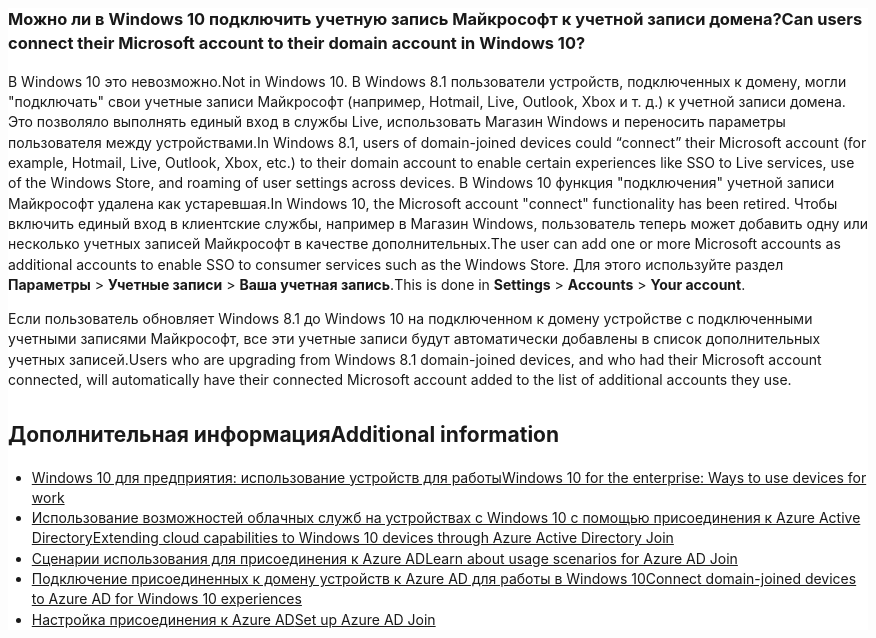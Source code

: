 ### <a name="can-users-connect-their-microsoft-account-to-their-domain-account-in-windows-10"></a><span data-ttu-id="c3fef-250">Можно ли в Windows 10 подключить учетную запись Майкрософт к учетной записи домена?</span><span class="sxs-lookup"><span data-stu-id="c3fef-250">Can users connect their Microsoft account to their domain account in Windows 10?</span></span>
<span data-ttu-id="c3fef-251">В Windows 10 это невозможно.</span><span class="sxs-lookup"><span data-stu-id="c3fef-251">Not in Windows 10.</span></span> <span data-ttu-id="c3fef-252">В Windows 8.1 пользователи устройств, подключенных к домену, могли "подключать" свои учетные записи Майкрософт (например, Hotmail, Live, Outlook, Xbox и т. д.) к учетной записи домена. Это позволяло выполнять единый вход в службы Live, использовать Магазин Windows и переносить параметры пользователя между устройствами.</span><span class="sxs-lookup"><span data-stu-id="c3fef-252">In Windows 8.1, users of domain-joined devices could “connect” their Microsoft account (for example, Hotmail, Live, Outlook, Xbox, etc.) to their domain account to enable certain experiences like SSO to Live services, use of the Windows Store, and roaming of user settings across devices.</span></span> <span data-ttu-id="c3fef-253">В Windows 10 функция "подключения" учетной записи Майкрософт удалена как устаревшая.</span><span class="sxs-lookup"><span data-stu-id="c3fef-253">In Windows 10, the Microsoft account "connect" functionality has been retired.</span></span> <span data-ttu-id="c3fef-254">Чтобы включить единый вход в клиентские службы, например в Магазин Windows, пользователь теперь может добавить одну или несколько учетных записей Майкрософт в качестве дополнительных.</span><span class="sxs-lookup"><span data-stu-id="c3fef-254">The user can add one or more Microsoft accounts as additional accounts to enable SSO to consumer services such as the Windows Store.</span></span> <span data-ttu-id="c3fef-255">Для этого используйте раздел **Параметры** > **Учетные записи** > **Ваша учетная запись**.</span><span class="sxs-lookup"><span data-stu-id="c3fef-255">This is done in **Settings** > **Accounts** > **Your account**.</span></span>

<span data-ttu-id="c3fef-256">Если пользователь обновляет Windows 8.1 до Windows 10 на подключенном к домену устройстве с подключенными учетными записями Майкрософт, все эти учетные записи будут автоматически добавлены в список дополнительных учетных записей.</span><span class="sxs-lookup"><span data-stu-id="c3fef-256">Users who are upgrading from Windows 8.1 domain-joined devices, and who had their Microsoft account connected, will automatically have their connected Microsoft account added to the list of additional accounts they use.</span></span>

## <a name="additional-information"></a><span data-ttu-id="c3fef-257">Дополнительная информация</span><span class="sxs-lookup"><span data-stu-id="c3fef-257">Additional information</span></span>
* [<span data-ttu-id="c3fef-258">Windows 10 для предприятия: использование устройств для работы</span><span class="sxs-lookup"><span data-stu-id="c3fef-258">Windows 10 for the enterprise: Ways to use devices for work</span></span>](active-directory-azureadjoin-windows10-devices-overview.md)
* [<span data-ttu-id="c3fef-259">Использование возможностей облачных служб на устройствах с Windows 10 с помощью присоединения к Azure Active Directory</span><span class="sxs-lookup"><span data-stu-id="c3fef-259">Extending cloud capabilities to Windows 10 devices through Azure Active Directory Join</span></span>](active-directory-azureadjoin-user-upgrade.md)
* [<span data-ttu-id="c3fef-260">Сценарии использования для присоединения к Azure AD</span><span class="sxs-lookup"><span data-stu-id="c3fef-260">Learn about usage scenarios for Azure AD Join</span></span>](active-directory-azureadjoin-deployment-aadjoindirect.md)
* [<span data-ttu-id="c3fef-261">Подключение присоединенных к домену устройств к Azure AD для работы в Windows 10</span><span class="sxs-lookup"><span data-stu-id="c3fef-261">Connect domain-joined devices to Azure AD for Windows 10 experiences</span></span>](active-directory-azureadjoin-devices-group-policy.md)
* [<span data-ttu-id="c3fef-262">Настройка присоединения к Azure AD</span><span class="sxs-lookup"><span data-stu-id="c3fef-262">Set up Azure AD Join</span></span>](active-directory-azureadjoin-setup.md)

